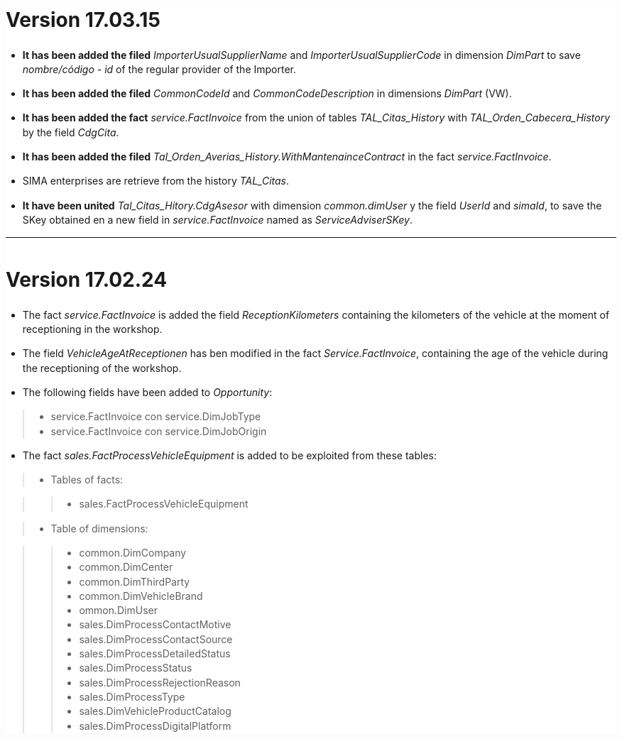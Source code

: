 # Version 17.03.15     
  
  
 - **It has been added the filed** _ImporterUsualSupplierName_ and _ImporterUsualSupplierCode_ in dimension _DimPart_ to save _nombre/código - id_ of the regular provider of the Importer.    
  
 - **It has been added the filed** _CommonCodeId_ and _CommonCodeDescription_  in dimensions _DimPart_ (VW).           
 - **It has been added the fact** _service.FactInvoice_ from the union of tables _TAL_Citas_History_ with _TAL_Orden_Cabecera_History_ by the field _CdgCita_.    
 - **It has been added the filed** _Tal_Orden_Averias_History.WithMantenainceContract_  in the fact _service.FactInvoice_.    
 - SIMA enterprises are retrieve from the history _TAL_Citas_.  
 - **It have been united** _Tal_Citas_Hitory.CdgAsesor_ with dimension _common.dimUser_ y the field _UserId_ and _simaId_, to save the SKey obtained en a new field in _service.FactInvoice_  named as _ServiceAdviserSKey_.  
  



  
  
---      
  
# Version 17.02.24 
  
 - The fact  _service.FactInvoice_  is added the field _ReceptionKilometers_ containing the kilometers of the vehicle at the moment of receptioning in the workshop.  
 
 - The field _VehicleAgeAtReceptionen_ has ben modified in the fact _Service.FactInvoice_, containing the age of the vehicle during the receptioning of the workshop. 
  
 - The following fields have been added to _Opportunity_:  
  
 > - service.FactInvoice con service.DimJobType   
 > - service.FactInvoice con service.DimJobOrigin    
  
 - The fact _sales.FactProcessVehicleEquipment_  is added to be exploited from these tables:  

 > - Tables of facts:  

 >> - sales.FactProcessVehicleEquipment  
  

> - Table of dimensions:  
  
 >> - common.DimCompany   
 >> - common.DimCenter  
 >> - common.DimThirdParty  
 >> - common.DimVehicleBrand  
 >> - ommon.DimUser  
 >> - sales.DimProcessContactMotive  
 >> - sales.DimProcessContactSource  
 >> - sales.DimProcessDetailedStatus  
 >> - sales.DimProcessStatus  
 >> - sales.DimProcessRejectionReason  
 >> - sales.DimProcessType  
 >> - sales.DimVehicleProductCatalog  
 >> - sales.DimProcessDigitalPlatform  
  